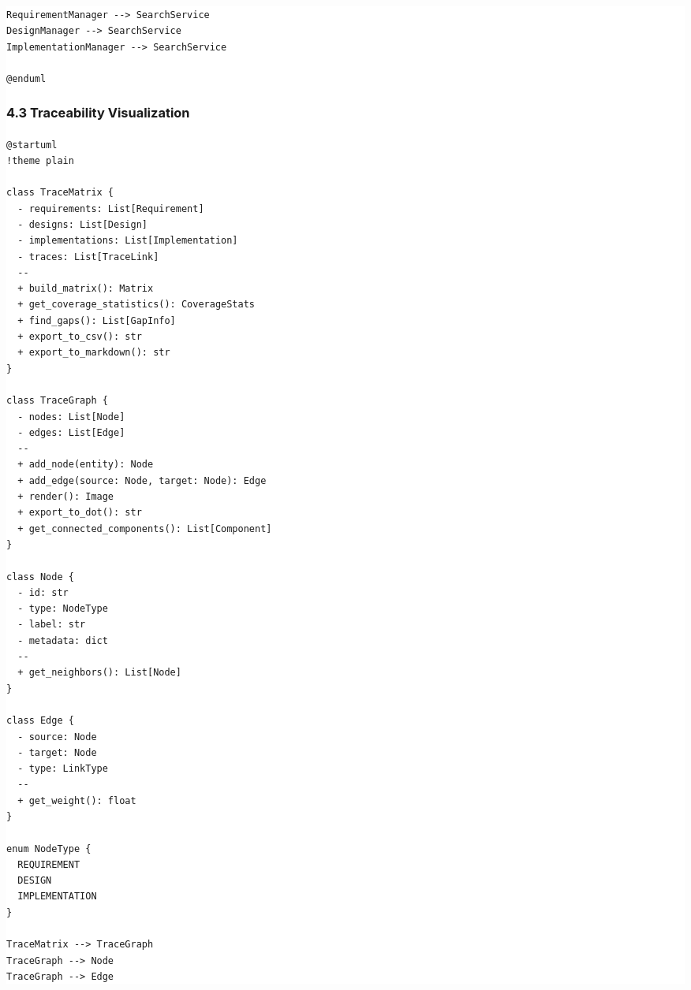 ```plantuml
RequirementManager --> SearchService
DesignManager --> SearchService
ImplementationManager --> SearchService

@enduml
```

### 4.3 Traceability Visualization

```plantuml
@startuml
!theme plain

class TraceMatrix {
  - requirements: List[Requirement]
  - designs: List[Design]
  - implementations: List[Implementation]
  - traces: List[TraceLink]
  --
  + build_matrix(): Matrix
  + get_coverage_statistics(): CoverageStats
  + find_gaps(): List[GapInfo]
  + export_to_csv(): str
  + export_to_markdown(): str
}

class TraceGraph {
  - nodes: List[Node]
  - edges: List[Edge]
  --
  + add_node(entity): Node
  + add_edge(source: Node, target: Node): Edge
  + render(): Image
  + export_to_dot(): str
  + get_connected_components(): List[Component]
}

class Node {
  - id: str
  - type: NodeType
  - label: str
  - metadata: dict
  --
  + get_neighbors(): List[Node]
}

class Edge {
  - source: Node
  - target: Node
  - type: LinkType
  --
  + get_weight(): float
}

enum NodeType {
  REQUIREMENT
  DESIGN
  IMPLEMENTATION
}

TraceMatrix --> TraceGraph
TraceGraph --> Node
TraceGraph --> Edge
```